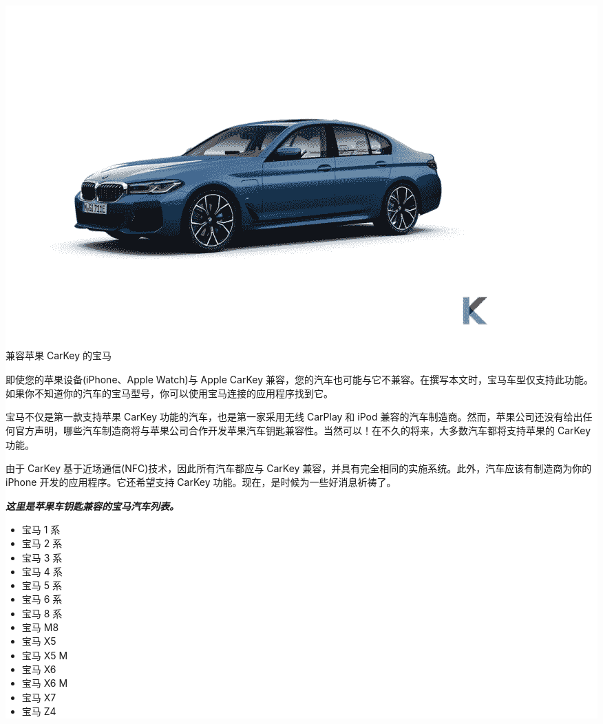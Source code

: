 ![](img/2aa8ac7175a06c40526d8f3bfbf37395.png)

兼容苹果 CarKey 的宝马

即使您的苹果设备(iPhone、Apple Watch)与 Apple CarKey 兼容，您的汽车也可能与它不兼容。在撰写本文时，宝马车型仅支持此功能。如果你不知道你的汽车的宝马型号，你可以使用宝马连接的应用程序找到它。

宝马不仅是第一款支持苹果 CarKey 功能的汽车，也是第一家采用无线 CarPlay 和 iPod 兼容的汽车制造商。然而，苹果公司还没有给出任何官方声明，哪些汽车制造商将与苹果公司合作开发苹果汽车钥匙兼容性。当然可以！在不久的将来，大多数汽车都将支持苹果的 CarKey 功能。

由于 CarKey 基于近场通信(NFC)技术，因此所有汽车都应与 CarKey 兼容，并具有完全相同的实施系统。此外，汽车应该有制造商为你的 iPhone 开发的应用程序。它还希望支持 CarKey 功能。现在，是时候为一些好消息祈祷了。

***这里是苹果车钥匙兼容的宝马汽车列表。***

*   宝马 1 系
*   宝马 2 系
*   宝马 3 系
*   宝马 4 系
*   宝马 5 系
*   宝马 6 系
*   宝马 8 系
*   宝马 M8
*   宝马 X5
*   宝马 X5 M
*   宝马 X6
*   宝马 X6 M
*   宝马 X7
*   宝马 Z4

